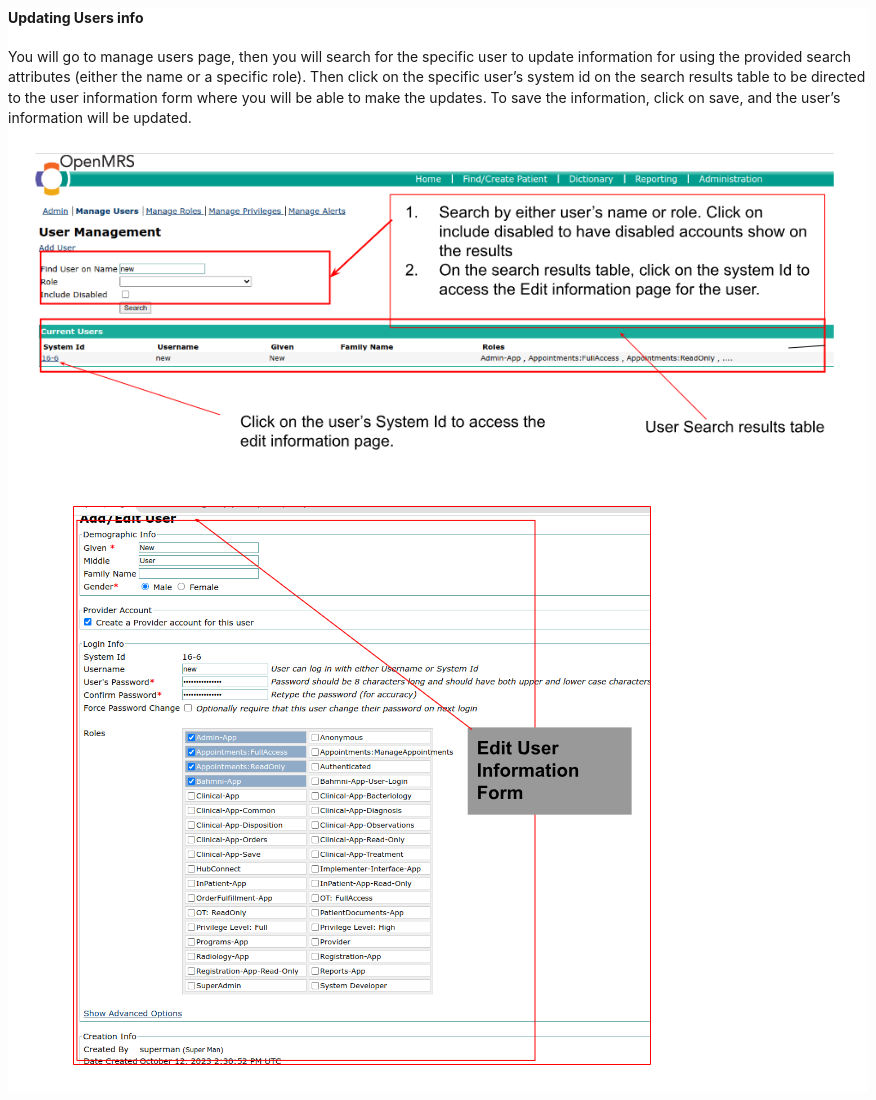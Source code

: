 #### Updating Users info

You will go to manage users page, then you will search for the specific user to update information for using the provided search attributes (either the name or a specific role).
Then click on the specific user’s  system id on the search results table to be directed to the user information form where you will be able to make the updates. To save the information, click on save, and the user’s information will be updated. 

![OpenMRS Add User Registration Form ](images/image78.png)

![OpenMRS Add User Registration Form ](images/image77.png)
